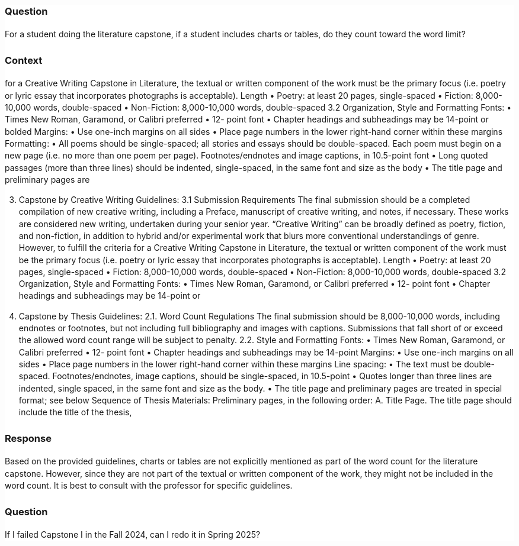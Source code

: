  
### Question
For a student doing the literature capstone, if a student includes charts or tables, do they count toward the word limit?

### Context
for a Creative Writing Capstone in Literature, the textual or written component of the work must be the primary focus (i.e. poetry or lyric essay that incorporates photographs is acceptable). Length • Poetry:  at least 20 pages, single-spaced • Fiction: 8,000-10,000 words, double-spaced • Non-Fiction: 8,000-10,000 words, double-spaced 3.2 Organization, Style and Formatting Fonts: • Times New Roman, Garamond, or Calibri preferred • 12- point font • Chapter headings and subheadings may be 14-point or bolded Margins: • Use one-inch margins on all sides • Place page numbers in the lower right-hand corner within these margins Formatting: • All poems should be single-spaced; all stories and essays should be double-spaced. Each poem must begin on a new page (i.e. no more than one poem per page). Footnotes/endnotes and image captions, in 10.5-point font • Long quoted passages (more than three lines) should be indented, single-spaced, in the same font and size as the body • The title page and preliminary pages are

3. Capstone by Creative Writing Guidelines: 3.1 Submission Requirements The final submission should be a completed compilation of new creative writing, including a Preface, manuscript of creative writing, and notes, if necessary. These works are considered new writing, undertaken during your senior year. “Creative Writing” can be broadly defined as poetry, fiction, and non-fiction, in addition to hybrid and/or experimental work that blurs more conventional understandings of genre. However, to fulfill the criteria for a Creative Writing Capstone in Literature, the textual or written component of the work must be the primary focus (i.e. poetry or lyric essay that incorporates photographs is acceptable). Length • Poetry:  at least 20 pages, single-spaced • Fiction: 8,000-10,000 words, double-spaced • Non-Fiction: 8,000-10,000 words, double-spaced 3.2 Organization, Style and Formatting Fonts: • Times New Roman, Garamond, or Calibri preferred • 12- point font • Chapter headings and subheadings may be 14-point or

2. Capstone by Thesis Guidelines: 2.1. Word Count Regulations The final submission should be 8,000-10,000 words, including endnotes or footnotes, but not including full bibliography and images with captions. Submissions that fall short of or exceed the allowed word count range will be subject to penalty. 2.2. Style and Formatting Fonts: • Times New Roman, Garamond, or Calibri preferred • 12- point font • Chapter headings and subheadings may be 14-point Margins: • Use one-inch margins on all sides • Place page numbers in the lower right-hand corner within these margins Line spacing: • The text must be double-spaced. Footnotes/endnotes, image captions, should be single-spaced, in 10.5-point • Quotes longer than three lines are indented, single spaced, in the same font and size as the body. • The title page and preliminary pages are treated in special format; see below Sequence of Thesis Materials: Preliminary pages, in the following order: A. Title Page. The title page should include the title of the thesis,

### Response
Based on the provided guidelines, charts or tables are not explicitly mentioned as part of the word count for the literature capstone. However, since they are not part of the textual or written component of the work, they might not be included in the word count. It is best to consult with the professor for specific guidelines.

 
### Question
If I failed Capstone I in the Fall 2024, can I redo it in Spring 2025?
